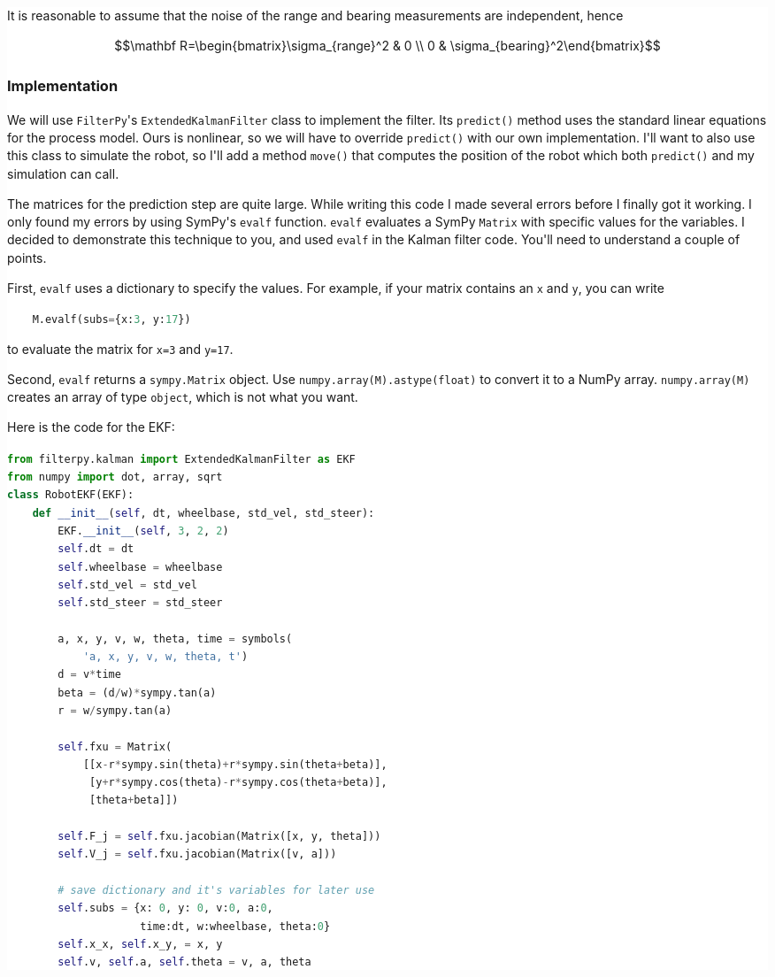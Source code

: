 It is reasonable to assume that the noise of the range and bearing
measurements are independent, hence

$$\mathbf R=\begin{bmatrix}\sigma_{range}^2 & 0 \\ 0 & \sigma_{bearing}^2\end{bmatrix}$$

### Implementation

We will use `FilterPy`'s `ExtendedKalmanFilter` class to implement the
filter. Its `predict()` method uses the standard linear equations for
the process model. Ours is nonlinear, so we will have to override
`predict()` with our own implementation.  I'll want to also use this
class to simulate the robot, so I'll add a method `move()` that
computes the position of the robot which both `predict()` and my
simulation can call.

The matrices for the prediction step are quite large. While writing
this code I made several errors before I finally got it working. I
only found my errors by using SymPy's `evalf` function. `evalf`
evaluates a SymPy `Matrix` with specific values for the variables. I
decided to demonstrate this technique to you, and used `evalf` in the
Kalman filter code. You'll need to understand a couple of points.

First, `evalf` uses a dictionary to specify the values. For example,
if your matrix contains an `x` and `y`, you can write

```python
    M.evalf(subs={x:3, y:17})
```
    
to evaluate the matrix for `x=3` and `y=17`. 

Second, `evalf` returns a `sympy.Matrix` object. Use `numpy.array(M).astype(float)` to convert it to a NumPy array. `numpy.array(M)` creates an array of  type `object`, which is not what you want.

Here is the code for the EKF:


```python
from filterpy.kalman import ExtendedKalmanFilter as EKF
from numpy import dot, array, sqrt
class RobotEKF(EKF):
    def __init__(self, dt, wheelbase, std_vel, std_steer):
        EKF.__init__(self, 3, 2, 2)
        self.dt = dt
        self.wheelbase = wheelbase
        self.std_vel = std_vel
        self.std_steer = std_steer

        a, x, y, v, w, theta, time = symbols(
            'a, x, y, v, w, theta, t')
        d = v*time
        beta = (d/w)*sympy.tan(a)
        r = w/sympy.tan(a)
    
        self.fxu = Matrix(
            [[x-r*sympy.sin(theta)+r*sympy.sin(theta+beta)],
             [y+r*sympy.cos(theta)-r*sympy.cos(theta+beta)],
             [theta+beta]])

        self.F_j = self.fxu.jacobian(Matrix([x, y, theta]))
        self.V_j = self.fxu.jacobian(Matrix([v, a]))

        # save dictionary and it's variables for later use
        self.subs = {x: 0, y: 0, v:0, a:0, 
                     time:dt, w:wheelbase, theta:0}
        self.x_x, self.x_y, = x, y 
        self.v, self.a, self.theta = v, a, theta

```